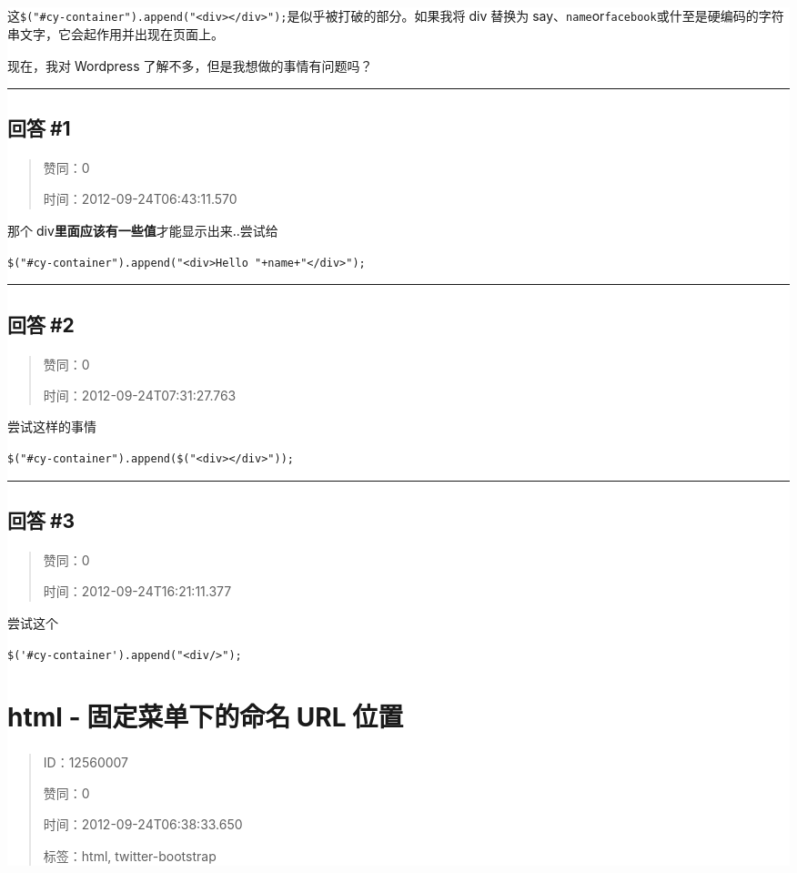 这`$("#cy-container").append("<div></div>");`是似乎被打破的部分。如果我将 div 替换为 say、`name`or`facebook`或什至是硬编码的字符串文字，它会起作用并出现在页面上。

现在，我对 Wordpress 了解不多，但是我想做的事情有问题吗？

* * *

## 回答 #1

> 赞同：0
> 
> 时间：2012-09-24T06:43:11.570

那个 div**里面应该有一些值**才能显示出来..尝试给

```
$("#cy-container").append("<div>Hello "+name+"</div>"); 
```

* * *

## 回答 #2

> 赞同：0
> 
> 时间：2012-09-24T07:31:27.763

尝试这样的事情

```
$("#cy-container").append($("<div></div>")); 
```

* * *

## 回答 #3

> 赞同：0
> 
> 时间：2012-09-24T16:21:11.377

尝试这个

```
$('#cy-container').append("<div/>"); 
```

# html - 固定菜单下的命名 URL 位置

> ID：12560007
> 
> 赞同：0
> 
> 时间：2012-09-24T06:38:33.650
> 
> 标签：html, twitter-bootstrap
